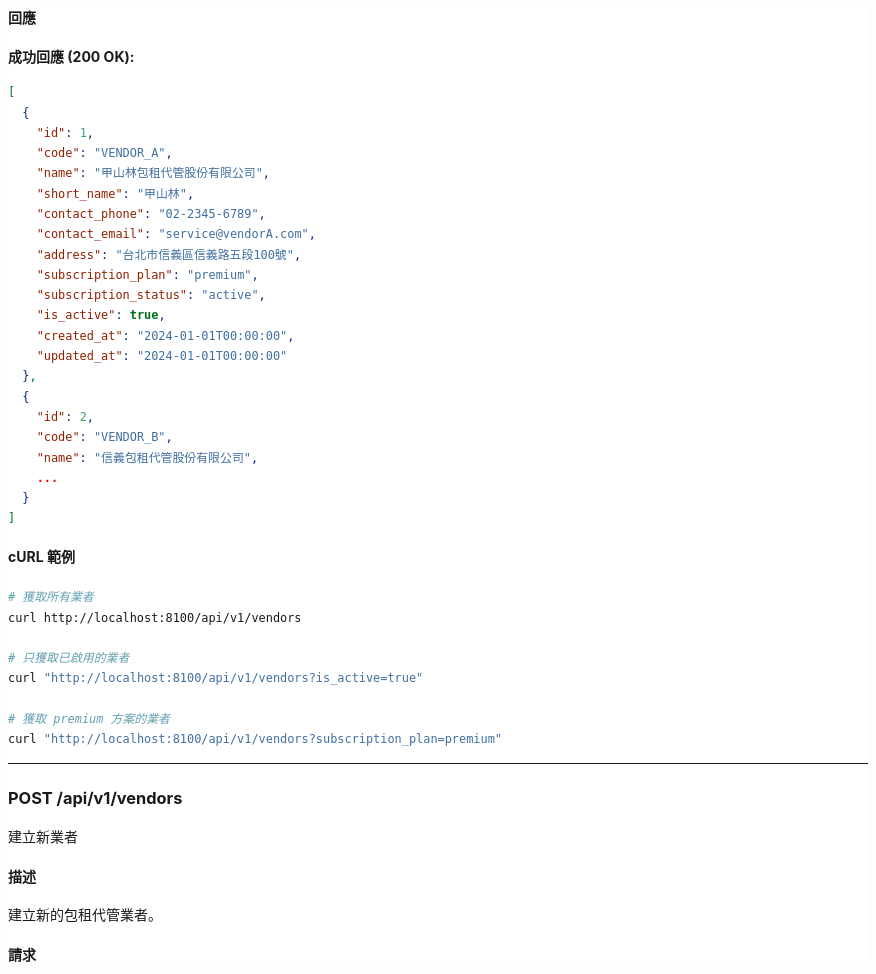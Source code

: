 #### 回應

**成功回應 (200 OK):**

```json
[
  {
    "id": 1,
    "code": "VENDOR_A",
    "name": "甲山林包租代管股份有限公司",
    "short_name": "甲山林",
    "contact_phone": "02-2345-6789",
    "contact_email": "service@vendorA.com",
    "address": "台北市信義區信義路五段100號",
    "subscription_plan": "premium",
    "subscription_status": "active",
    "is_active": true,
    "created_at": "2024-01-01T00:00:00",
    "updated_at": "2024-01-01T00:00:00"
  },
  {
    "id": 2,
    "code": "VENDOR_B",
    "name": "信義包租代管股份有限公司",
    ...
  }
]
```

#### cURL 範例

```bash
# 獲取所有業者
curl http://localhost:8100/api/v1/vendors

# 只獲取已啟用的業者
curl "http://localhost:8100/api/v1/vendors?is_active=true"

# 獲取 premium 方案的業者
curl "http://localhost:8100/api/v1/vendors?subscription_plan=premium"
```

---

### POST /api/v1/vendors

建立新業者

#### 描述

建立新的包租代管業者。

#### 請求
